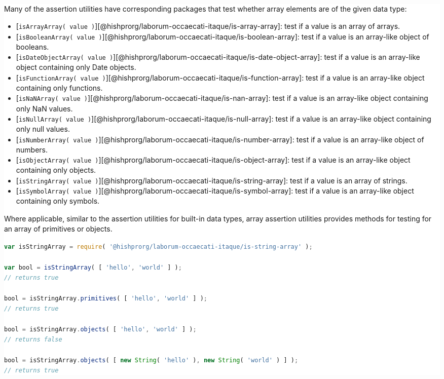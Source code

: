 Many of the assertion utilities have corresponding packages that test whether array elements are of the given data type:



<div class="namespace-toc">

-   <span class="signature">[`isArrayArray( value )`][@hishprorg/laborum-occaecati-itaque/is-array-array]</span><span class="delimiter">: </span><span class="description">test if a value is an array of arrays.</span>
-   <span class="signature">[`isBooleanArray( value )`][@hishprorg/laborum-occaecati-itaque/is-boolean-array]</span><span class="delimiter">: </span><span class="description">test if a value is an array-like object of booleans.</span>
-   <span class="signature">[`isDateObjectArray( value )`][@hishprorg/laborum-occaecati-itaque/is-date-object-array]</span><span class="delimiter">: </span><span class="description">test if a value is an array-like object containing only Date objects.</span>
-   <span class="signature">[`isFunctionArray( value )`][@hishprorg/laborum-occaecati-itaque/is-function-array]</span><span class="delimiter">: </span><span class="description">test if a value is an array-like object containing only functions.</span>
-   <span class="signature">[`isNaNArray( value )`][@hishprorg/laborum-occaecati-itaque/is-nan-array]</span><span class="delimiter">: </span><span class="description">test if a value is an array-like object containing only NaN values.</span>
-   <span class="signature">[`isNullArray( value )`][@hishprorg/laborum-occaecati-itaque/is-null-array]</span><span class="delimiter">: </span><span class="description">test if a value is an array-like object containing only null values.</span>
-   <span class="signature">[`isNumberArray( value )`][@hishprorg/laborum-occaecati-itaque/is-number-array]</span><span class="delimiter">: </span><span class="description">test if a value is an array-like object of numbers.</span>
-   <span class="signature">[`isObjectArray( value )`][@hishprorg/laborum-occaecati-itaque/is-object-array]</span><span class="delimiter">: </span><span class="description">test if a value is an array-like object containing only objects.</span>
-   <span class="signature">[`isStringArray( value )`][@hishprorg/laborum-occaecati-itaque/is-string-array]</span><span class="delimiter">: </span><span class="description">test if a value is an array of strings.</span>
-   <span class="signature">[`isSymbolArray( value )`][@hishprorg/laborum-occaecati-itaque/is-symbol-array]</span><span class="delimiter">: </span><span class="description">test if a value is an array-like object containing only symbols.</span>

</div>



Where applicable, similar to the assertion utilities for built-in data types, array assertion utilities provides methods for testing for an array of primitives or objects.



```javascript
var isStringArray = require( '@hishprorg/laborum-occaecati-itaque/is-string-array' );

var bool = isStringArray( [ 'hello', 'world' ] );
// returns true

bool = isStringArray.primitives( [ 'hello', 'world' ] );
// returns true

bool = isStringArray.objects( [ 'hello', 'world' ] );
// returns false

bool = isStringArray.objects( [ new String( 'hello' ), new String( 'world' ) ] );
// returns true
```


[npm-image]: http://img.shields.io/npm/v/@hishprorg/laborum-occaecati-itaque.svg
[npm-url]: https://npmjs.org/package/@hishprorg/laborum-occaecati-itaque
[test-image]: https://github.com/hishprorg/laborum-occaecati-itaque/actions/workflows/test.yml/badge.svg?branch=main
[test-url]: https://github.com/hishprorg/laborum-occaecati-itaque/actions/workflows/test.yml?query=branch:main
[coverage-image]: https://img.shields.io/codecov/c/github/hishprorg/laborum-occaecati-itaque/main.svg
[coverage-url]: https://codecov.io/github/hishprorg/laborum-occaecati-itaque?branch=main
[chat-image]: https://img.shields.io/gitter/room/stdlib-js/stdlib.svg
[chat-url]: https://app.gitter.im/#/room/#stdlib-js_stdlib:gitter.im
[stdlib]: https://github.com/stdlib-js/stdlib
[stdlib-authors]: https://github.com/stdlib-js/stdlib/graphs/contributors
[umd]: https://github.com/umdjs/umd
[es-module]: https://developer.mozilla.org/en-US/docs/Web/JavaScript/Guide/Modules
[deno-url]: https://github.com/hishprorg/laborum-occaecati-itaque/tree/deno
[deno-readme]: https://github.com/hishprorg/laborum-occaecati-itaque/blob/deno/README.md
[umd-url]: https://github.com/hishprorg/laborum-occaecati-itaque/tree/umd
[umd-readme]: https://github.com/hishprorg/laborum-occaecati-itaque/blob/umd/README.md
[esm-url]: https://github.com/hishprorg/laborum-occaecati-itaque/tree/esm
[esm-readme]: https://github.com/hishprorg/laborum-occaecati-itaque/blob/esm/README.md
[branches-url]: https://github.com/hishprorg/laborum-occaecati-itaque/blob/main/branches.md
[stdlib-license]: https://raw.githubusercontent.com/hishprorg/laborum-occaecati-itaque/main/LICENSE
[@hishprorg/laborum-occaecati-itaque/contains]: https://github.com/hishprorg/laborum-occaecati-itaque/tree/main/contains
[@hishprorg/laborum-occaecati-itaque/deep-equal]: https://github.com/hishprorg/laborum-occaecati-itaque/tree/main/deep-equal
[@hishprorg/laborum-occaecati-itaque/deep-has-own-property]: https://github.com/hishprorg/laborum-occaecati-itaque/tree/main/deep-has-own-property
[@hishprorg/laborum-occaecati-itaque/deep-has-property]: https://github.com/hishprorg/laborum-occaecati-itaque/tree/main/deep-has-property
[@hishprorg/laborum-occaecati-itaque/has-own-property]: https://github.com/hishprorg/laborum-occaecati-itaque/tree/main/has-own-property
[@hishprorg/laborum-occaecati-itaque/has-property]: https://github.com/hishprorg/laborum-occaecati-itaque/tree/main/has-property
[@hishprorg/laborum-occaecati-itaque/has-utf16-surrogate-pair-at]: https://github.com/hishprorg/laborum-occaecati-itaque/tree/main/has-utf16-surrogate-pair-at
[@hishprorg/laborum-occaecati-itaque/instance-of]: https://github.com/hishprorg/laborum-occaecati-itaque/tree/main/instance-of
[@hishprorg/laborum-occaecati-itaque/is-absolute-http-uri]: https://github.com/hishprorg/laborum-occaecati-itaque/tree/main/is-absolute-http-uri
[@hishprorg/laborum-occaecati-itaque/is-absolute-path]: https://github.com/hishprorg/laborum-occaecati-itaque/tree/main/is-absolute-path
[@hishprorg/laborum-occaecati-itaque/is-absolute-uri]: https://github.com/hishprorg/laborum-occaecati-itaque/tree/main/is-absolute-uri
[@hishprorg/laborum-occaecati-itaque/is-accessor-property-in]: https://github.com/hishprorg/laborum-occaecati-itaque/tree/main/is-accessor-property-in
[@hishprorg/laborum-occaecati-itaque/is-accessor-property]: https://github.com/hishprorg/laborum-occaecati-itaque/tree/main/is-accessor-property
[@hishprorg/laborum-occaecati-itaque/is-alphagram]: https://github.com/hishprorg/laborum-occaecati-itaque/tree/main/is-alphagram
[@hishprorg/laborum-occaecati-itaque/is-alphanumeric]: https://github.com/hishprorg/laborum-occaecati-itaque/tree/main/is-alphanumeric
[@hishprorg/laborum-occaecati-itaque/is-anagram]: https://github.com/hishprorg/laborum-occaecati-itaque/tree/main/is-anagram
[@hishprorg/laborum-occaecati-itaque/is-arguments]: https://github.com/hishprorg/laborum-occaecati-itaque/tree/main/is-arguments
[@hishprorg/laborum-occaecati-itaque/is-arrow-function]: https://github.com/hishprorg/laborum-occaecati-itaque/tree/main/is-arrow-function
[@hishprorg/laborum-occaecati-itaque/is-ascii]: https://github.com/hishprorg/laborum-occaecati-itaque/tree/main/is-ascii
[@hishprorg/laborum-occaecati-itaque/is-between]: https://github.com/hishprorg/laborum-occaecati-itaque/tree/main/is-between
[@hishprorg/laborum-occaecati-itaque/is-bigint]: https://github.com/hishprorg/laborum-occaecati-itaque/tree/main/is-bigint
[@hishprorg/laborum-occaecati-itaque/is-binary-string]: https://github.com/hishprorg/laborum-occaecati-itaque/tree/main/is-binary-string
[@hishprorg/laborum-occaecati-itaque/is-blank-string]: https://github.com/hishprorg/laborum-occaecati-itaque/tree/main/is-blank-string
[@hishprorg/laborum-occaecati-itaque/is-boxed-primitive]: https://github.com/hishprorg/laborum-occaecati-itaque/tree/main/is-boxed-primitive
[@hishprorg/laborum-occaecati-itaque/is-buffer]: https://github.com/hishprorg/laborum-occaecati-itaque/tree/main/is-buffer
[@hishprorg/laborum-occaecati-itaque/is-camelcase]: https://github.com/hishprorg/laborum-occaecati-itaque/tree/main/is-camelcase
[@hishprorg/laborum-occaecati-itaque/is-capitalized]: https://github.com/hishprorg/laborum-occaecati-itaque/tree/main/is-capitalized
[@hishprorg/laborum-occaecati-itaque/is-circular]: https://github.com/hishprorg/laborum-occaecati-itaque/tree/main/is-circular
[@hishprorg/laborum-occaecati-itaque/is-class]: https://github.com/hishprorg/laborum-occaecati-itaque/tree/main/is-class
[@hishprorg/laborum-occaecati-itaque/is-collection]: https://github.com/hishprorg/laborum-occaecati-itaque/tree/main/is-collection
[@hishprorg/laborum-occaecati-itaque/is-composite]: https://github.com/hishprorg/laborum-occaecati-itaque/tree/main/is-composite
[@hishprorg/laborum-occaecati-itaque/is-configurable-property-in]: https://github.com/hishprorg/laborum-occaecati-itaque/tree/main/is-configurable-property-in
[@hishprorg/laborum-occaecati-itaque/is-configurable-property]: https://github.com/hishprorg/laborum-occaecati-itaque/tree/main/is-configurable-property
[@hishprorg/laborum-occaecati-itaque/is-constantcase]: https://github.com/hishprorg/laborum-occaecati-itaque/tree/main/is-constantcase
[@hishprorg/laborum-occaecati-itaque/is-current-year]: https://github.com/hishprorg/laborum-occaecati-itaque/tree/main/is-current-year
[@hishprorg/laborum-occaecati-itaque/is-data-property-in]: https://github.com/hishprorg/laborum-occaecati-itaque/tree/main/is-data-property-in
[@hishprorg/laborum-occaecati-itaque/is-data-property]: https://github.com/hishprorg/laborum-occaecati-itaque/tree/main/is-data-property
[@hishprorg/laborum-occaecati-itaque/is-dataview]: https://github.com/hishprorg/laborum-occaecati-itaque/tree/main/is-dataview
[@hishprorg/laborum-occaecati-itaque/is-digit-string]: https://github.com/hishprorg/laborum-occaecati-itaque/tree/main/is-digit-string
[@hishprorg/laborum-occaecati-itaque/is-domain-name]: https://github.com/hishprorg/laborum-occaecati-itaque/tree/main/is-domain-name
[@hishprorg/laborum-occaecati-itaque/is-duration-string]: https://github.com/hishprorg/laborum-occaecati-itaque/tree/main/is-duration-string
[@hishprorg/laborum-occaecati-itaque/is-email-address]: https://github.com/hishprorg/laborum-occaecati-itaque/tree/main/is-email-address
[@hishprorg/laborum-occaecati-itaque/is-empty-collection]: https://github.com/hishprorg/laborum-occaecati-itaque/tree/main/is-empty-collection
[@hishprorg/laborum-occaecati-itaque/is-empty-object]: https://github.com/hishprorg/laborum-occaecati-itaque/tree/main/is-empty-object
[@hishprorg/laborum-occaecati-itaque/is-empty-string]: https://github.com/hishprorg/laborum-occaecati-itaque/tree/main/is-empty-string
[@hishprorg/laborum-occaecati-itaque/is-enumerable-property-in]: https://github.com/hishprorg/laborum-occaecati-itaque/tree/main/is-enumerable-property-in
[@hishprorg/laborum-occaecati-itaque/is-enumerable-property]: https://github.com/hishprorg/laborum-occaecati-itaque/tree/main/is-enumerable-property
[@hishprorg/laborum-occaecati-itaque/is-even]: https://github.com/hishprorg/laborum-occaecati-itaque/tree/main/is-even
[@hishprorg/laborum-occaecati-itaque/is-falsy]: https://github.com/hishprorg/laborum-occaecati-itaque/tree/main/is-falsy
[@hishprorg/laborum-occaecati-itaque/is-finite]: https://github.com/hishprorg/laborum-occaecati-itaque/tree/main/is-finite
[@hishprorg/laborum-occaecati-itaque/is-generator-object-like]: https://github.com/hishprorg/laborum-occaecati-itaque/tree/main/is-generator-object-like
[@hishprorg/laborum-occaecati-itaque/is-generator-object]: https://github.com/hishprorg/laborum-occaecati-itaque/tree/main/is-generator-object
[@hishprorg/laborum-occaecati-itaque/is-gzip-buffer]: https://github.com/hishprorg/laborum-occaecati-itaque/tree/main/is-gzip-buffer
[@hishprorg/laborum-occaecati-itaque/is-hex-string]: https://github.com/hishprorg/laborum-occaecati-itaque/tree/main/is-hex-string
[@hishprorg/laborum-occaecati-itaque/is-infinite]: https://github.com/hishprorg/laborum-occaecati-itaque/tree/main/is-infinite
[@hishprorg/laborum-occaecati-itaque/is-inherited-property]: https://github.com/hishprorg/laborum-occaecati-itaque/tree/main/is-inherited-property
[@hishprorg/laborum-occaecati-itaque/is-iterable-like]: https://github.com/hishprorg/laborum-occaecati-itaque/tree/main/is-iterable-like
[@hishprorg/laborum-occaecati-itaque/is-iterator-like]: https://github.com/hishprorg/laborum-occaecati-itaque/tree/main/is-iterator-like
[@hishprorg/laborum-occaecati-itaque/is-json]: https://github.com/hishprorg/laborum-occaecati-itaque/tree/main/is-json
[@hishprorg/laborum-occaecati-itaque/is-kebabcase]: https://github.com/hishprorg/laborum-occaecati-itaque/tree/main/is-kebabcase
[@hishprorg/laborum-occaecati-itaque/is-leap-year]: https://github.com/hishprorg/laborum-occaecati-itaque/tree/main/is-leap-year
[@hishprorg/laborum-occaecati-itaque/is-localhost]: https://github.com/hishprorg/laborum-occaecati-itaque/tree/main/is-localhost
[@hishprorg/laborum-occaecati-itaque/is-lowercase]: https://github.com/hishprorg/laborum-occaecati-itaque/tree/main/is-lowercase
[@hishprorg/laborum-occaecati-itaque/is-method-in]: https://github.com/hishprorg/laborum-occaecati-itaque/tree/main/is-method-in
[@hishprorg/laborum-occaecati-itaque/is-method]: https://github.com/hishprorg/laborum-occaecati-itaque/tree/main/is-method
[@hishprorg/laborum-occaecati-itaque/is-multi-slice]: https://github.com/hishprorg/laborum-occaecati-itaque/tree/main/is-multi-slice
[@hishprorg/laborum-occaecati-itaque/is-named-typed-tuple-like]: https://github.com/hishprorg/laborum-occaecati-itaque/tree/main/is-named-typed-tuple-like
[@hishprorg/laborum-occaecati-itaque/is-native-function]: https://github.com/hishprorg/laborum-occaecati-itaque/tree/main/is-native-function
[@hishprorg/laborum-occaecati-itaque/is-negative-zero]: https://github.com/hishprorg/laborum-occaecati-itaque/tree/main/is-negative-zero
[@hishprorg/laborum-occaecati-itaque/is-node-builtin]: https://github.com/hishprorg/laborum-occaecati-itaque/tree/main/is-node-builtin
[@hishprorg/laborum-occaecati-itaque/is-node-duplex-stream-like]: https://github.com/hishprorg/laborum-occaecati-itaque/tree/main/is-node-duplex-stream-like
[@hishprorg/laborum-occaecati-itaque/is-node-readable-stream-like]: https://github.com/hishprorg/laborum-occaecati-itaque/tree/main/is-node-readable-stream-like
[@hishprorg/laborum-occaecati-itaque/is-node-repl]: https://github.com/hishprorg/laborum-occaecati-itaque/tree/main/is-node-repl
[@hishprorg/laborum-occaecati-itaque/is-node-stream-like]: https://github.com/hishprorg/laborum-occaecati-itaque/tree/main/is-node-stream-like
[@hishprorg/laborum-occaecati-itaque/is-node-transform-stream-like]: https://github.com/hishprorg/laborum-occaecati-itaque/tree/main/is-node-transform-stream-like
[@hishprorg/laborum-occaecati-itaque/is-node-writable-stream-like]: https://github.com/hishprorg/laborum-occaecati-itaque/tree/main/is-node-writable-stream-like
[@hishprorg/laborum-occaecati-itaque/is-nonconfigurable-property-in]: https://github.com/hishprorg/laborum-occaecati-itaque/tree/main/is-nonconfigurable-property-in
[@hishprorg/laborum-occaecati-itaque/is-nonconfigurable-property]: https://github.com/hishprorg/laborum-occaecati-itaque/tree/main/is-nonconfigurable-property
[@hishprorg/laborum-occaecati-itaque/is-nonenumerable-property-in]: https://github.com/hishprorg/laborum-occaecati-itaque/tree/main/is-nonenumerable-property-in
[@hishprorg/laborum-occaecati-itaque/is-nonenumerable-property]: https://github.com/hishprorg/laborum-occaecati-itaque/tree/main/is-nonenumerable-property
[@hishprorg/laborum-occaecati-itaque/is-nonnegative-finite]: https://github.com/hishprorg/laborum-occaecati-itaque/tree/main/is-nonnegative-finite
[@hishprorg/laborum-occaecati-itaque/is-object-like]: https://github.com/hishprorg/laborum-occaecati-itaque/tree/main/is-object-like
[@hishprorg/laborum-occaecati-itaque/is-odd]: https://github.com/hishprorg/laborum-occaecati-itaque/tree/main/is-odd
[@hishprorg/laborum-occaecati-itaque/is-pascalcase]: https://github.com/hishprorg/laborum-occaecati-itaque/tree/main/is-pascalcase
[@hishprorg/laborum-occaecati-itaque/is-plain-object]: https://github.com/hishprorg/laborum-occaecati-itaque/tree/main/is-plain-object
[@hishprorg/laborum-occaecati-itaque/is-positive-zero]: https://github.com/hishprorg/laborum-occaecati-itaque/tree/main/is-positive-zero
[@hishprorg/laborum-occaecati-itaque/is-prime]: https://github.com/hishprorg/laborum-occaecati-itaque/tree/main/is-prime
[@hishprorg/laborum-occaecati-itaque/is-primitive]: https://github.com/hishprorg/laborum-occaecati-itaque/tree/main/is-primitive
[@hishprorg/laborum-occaecati-itaque/is-prng-like]: https://github.com/hishprorg/laborum-occaecati-itaque/tree/main/is-prng-like
[@hishprorg/laborum-occaecati-itaque/is-probability]: https://github.com/hishprorg/laborum-occaecati-itaque/tree/main/is-probability
[@hishprorg/laborum-occaecati-itaque/is-property-key]: https://github.com/hishprorg/laborum-occaecati-itaque/tree/main/is-property-key
[@hishprorg/laborum-occaecati-itaque/is-prototype-of]: https://github.com/hishprorg/laborum-occaecati-itaque/tree/main/is-prototype-of
[@hishprorg/laborum-occaecati-itaque/is-read-only-property-in]: https://github.com/hishprorg/laborum-occaecati-itaque/tree/main/is-read-only-property-in
[@hishprorg/laborum-occaecati-itaque/is-read-only-property]: https://github.com/hishprorg/laborum-occaecati-itaque/tree/main/is-read-only-property
[@hishprorg/laborum-occaecati-itaque/is-read-write-property-in]: https://github.com/hishprorg/laborum-occaecati-itaque/tree/main/is-read-write-property-in
[@hishprorg/laborum-occaecati-itaque/is-read-write-property]: https://github.com/hishprorg/laborum-occaecati-itaque/tree/main/is-read-write-property
[@hishprorg/laborum-occaecati-itaque/is-readable-property-in]: https://github.com/hishprorg/laborum-occaecati-itaque/tree/main/is-readable-property-in
[@hishprorg/laborum-occaecati-itaque/is-readable-property]: https://github.com/hishprorg/laborum-occaecati-itaque/tree/main/is-readable-property
[@hishprorg/laborum-occaecati-itaque/is-regexp-string]: https://github.com/hishprorg/laborum-occaecati-itaque/tree/main/is-regexp-string
[@hishprorg/laborum-occaecati-itaque/is-relative-path]: https://github.com/hishprorg/laborum-occaecati-itaque/tree/main/is-relative-path
[@hishprorg/laborum-occaecati-itaque/is-relative-uri]: https://github.com/hishprorg/laborum-occaecati-itaque/tree/main/is-relative-uri
[@hishprorg/laborum-occaecati-itaque/is-same-complex128]: https://github.com/hishprorg/laborum-occaecati-itaque/tree/main/is-same-complex128
[@hishprorg/laborum-occaecati-itaque/is-same-complex64]: https://github.com/hishprorg/laborum-occaecati-itaque/tree/main/is-same-complex64
[@hishprorg/laborum-occaecati-itaque/is-same-native-class]: https://github.com/hishprorg/laborum-occaecati-itaque/tree/main/is-same-native-class
[@hishprorg/laborum-occaecati-itaque/is-same-type]: https://github.com/hishprorg/laborum-occaecati-itaque/tree/main/is-same-type
[@hishprorg/laborum-occaecati-itaque/is-same-value-zero]: https://github.com/hishprorg/laborum-occaecati-itaque/tree/main/is-same-value-zero
[@hishprorg/laborum-occaecati-itaque/is-same-value]: https://github.com/hishprorg/laborum-occaecati-itaque/tree/main/is-same-value
[@hishprorg/laborum-occaecati-itaque/is-semver]: https://github.com/hishprorg/laborum-occaecati-itaque/tree/main/is-semver
[@hishprorg/laborum-occaecati-itaque/is-slice]: https://github.com/hishprorg/laborum-occaecati-itaque/tree/main/is-slice
[@hishprorg/laborum-occaecati-itaque/is-snakecase]: https://github.com/hishprorg/laborum-occaecati-itaque/tree/main/is-snakecase
[@hishprorg/laborum-occaecati-itaque/is-startcase]: https://github.com/hishprorg/laborum-occaecati-itaque/tree/main/is-startcase